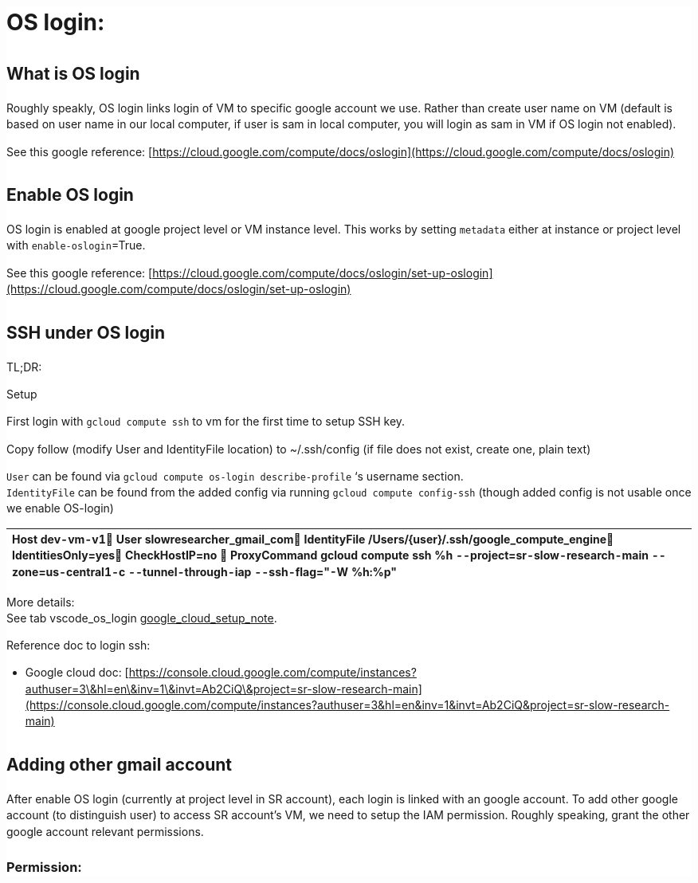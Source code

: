 # OS login: 

## What is OS login

Roughly speakly, OS login links login of VM to specific google account we use. Rather than create user name on VM (default is based on user name in our local computer, if user is sam in local computer, you will login as sam in VM if OS login not enabled).

See this google reference: [https://cloud.google.com/compute/docs/oslogin](https://cloud.google.com/compute/docs/oslogin)

## Enable OS login 

OS login is enabled at google project level or VM instance level. This works by setting `metadata` either at instance or project level with `enable-oslogin`\=True. 

See this google reference: [https://cloud.google.com/compute/docs/oslogin/set-up-oslogin](https://cloud.google.com/compute/docs/oslogin/set-up-oslogin)

## SSH under OS login

TL;DR: 

Setup 

First login with `gcloud compute ssh`  to vm for the first time to setup SSH key.

Copy follow (modify User and IdentityFile location) to \~/.ssh/config (if file does not exist, create one, plain text)

`User` can be found via `gcloud compute os-login describe-profile` ‘s username section.  
`IdentityFile` can be found from the added config via running `gcloud compute config-ssh` (though added config is not usable once we enable OS-login)

| Host dev-vm-v1   User slowresearcher\_gmail\_com   IdentityFile /Users/{user}/.ssh/google\_compute\_engine   IdentitiesOnly=yes   CheckHostIP=no      ProxyCommand gcloud compute ssh %h \--project=sr-slow-research-main \--zone=us-central1-c \--tunnel-through-iap \--ssh-flag="-W %h:%p" |
| :------------------------------------------------------------------------------------------------------------------------------------------------------------------------------------------------------------------------------------------------------------------------------------------------ |

More details:   
See tab vscode\_os\_login [google\_cloud\_setup\_note](https://docs.google.com/document/d/1X-xBlfcD2rJUyHEtcEl6HQ9Y6IRmGfQ5JIqSl8w3InU/edit?tab=t.qvwpbfltrvtm). 

Reference doc to login ssh: 

* Google cloud doc: [https://console.cloud.google.com/compute/instances?authuser=3\&hl=en\&inv=1\&invt=Ab2CiQ\&project=sr-slow-research-main](https://console.cloud.google.com/compute/instances?authuser=3&hl=en&inv=1&invt=Ab2CiQ&project=sr-slow-research-main)

## Adding other gmail account

After enable OS login (currently at project level in SR account), each login is linked with an google account. To add other google account (to distinguish user) to access SR account’s VM, we need to setup the IAM permission. Roughly speaking, grant the other google account relevant permissions. 

### Permission: 
